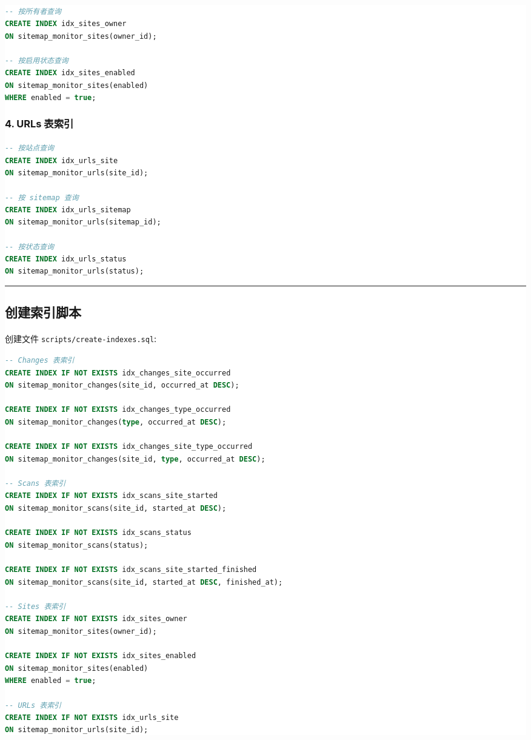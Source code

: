 ```sql
-- 按所有者查询
CREATE INDEX idx_sites_owner 
ON sitemap_monitor_sites(owner_id);

-- 按启用状态查询
CREATE INDEX idx_sites_enabled 
ON sitemap_monitor_sites(enabled) 
WHERE enabled = true;
```

### 4. URLs 表索引

```sql
-- 按站点查询
CREATE INDEX idx_urls_site 
ON sitemap_monitor_urls(site_id);

-- 按 sitemap 查询
CREATE INDEX idx_urls_sitemap 
ON sitemap_monitor_urls(sitemap_id);

-- 按状态查询
CREATE INDEX idx_urls_status 
ON sitemap_monitor_urls(status);
```

---

## 创建索引脚本

创建文件 `scripts/create-indexes.sql`:

```sql
-- Changes 表索引
CREATE INDEX IF NOT EXISTS idx_changes_site_occurred 
ON sitemap_monitor_changes(site_id, occurred_at DESC);

CREATE INDEX IF NOT EXISTS idx_changes_type_occurred 
ON sitemap_monitor_changes(type, occurred_at DESC);

CREATE INDEX IF NOT EXISTS idx_changes_site_type_occurred 
ON sitemap_monitor_changes(site_id, type, occurred_at DESC);

-- Scans 表索引
CREATE INDEX IF NOT EXISTS idx_scans_site_started 
ON sitemap_monitor_scans(site_id, started_at DESC);

CREATE INDEX IF NOT EXISTS idx_scans_status 
ON sitemap_monitor_scans(status);

CREATE INDEX IF NOT EXISTS idx_scans_site_started_finished 
ON sitemap_monitor_scans(site_id, started_at DESC, finished_at);

-- Sites 表索引
CREATE INDEX IF NOT EXISTS idx_sites_owner 
ON sitemap_monitor_sites(owner_id);

CREATE INDEX IF NOT EXISTS idx_sites_enabled 
ON sitemap_monitor_sites(enabled) 
WHERE enabled = true;

-- URLs 表索引
CREATE INDEX IF NOT EXISTS idx_urls_site 
ON sitemap_monitor_urls(site_id);
```